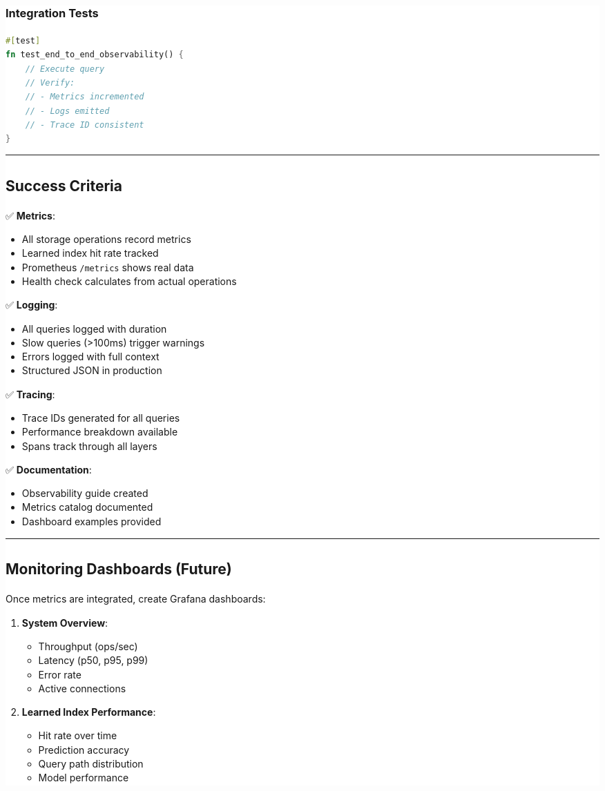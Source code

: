 ### Integration Tests
```rust
#[test]
fn test_end_to_end_observability() {
    // Execute query
    // Verify:
    // - Metrics incremented
    // - Logs emitted
    // - Trace ID consistent
}
```

---

## Success Criteria

✅ **Metrics**:
- All storage operations record metrics
- Learned index hit rate tracked
- Prometheus `/metrics` shows real data
- Health check calculates from actual operations

✅ **Logging**:
- All queries logged with duration
- Slow queries (>100ms) trigger warnings
- Errors logged with full context
- Structured JSON in production

✅ **Tracing**:
- Trace IDs generated for all queries
- Performance breakdown available
- Spans track through all layers

✅ **Documentation**:
- Observability guide created
- Metrics catalog documented
- Dashboard examples provided

---

## Monitoring Dashboards (Future)

Once metrics are integrated, create Grafana dashboards:

1. **System Overview**:
   - Throughput (ops/sec)
   - Latency (p50, p95, p99)
   - Error rate
   - Active connections

2. **Learned Index Performance**:
   - Hit rate over time
   - Prediction accuracy
   - Query path distribution
   - Model performance
